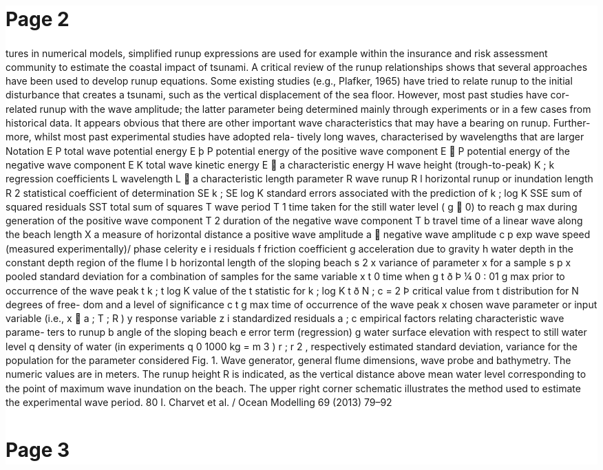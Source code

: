 # Page 2

tures in numerical models, simplified runup expressions are used for example within the insurance and risk assessment community to estimate the coastal impact of tsunami.  A critical review of the runup relationships shows that several approaches have been used to develop runup equations. Some existing studies (e.g., Plafker, 1965) have tried to relate runup to the initial disturbance that creates a tsunami, such as the vertical  displacement of the sea floor. However, most past studies have cor-  related runup with the wave amplitude; the latter parameter being determined mainly through experiments or in a few cases from historical data. It appears obvious that there are other important wave characteristics that may have a bearing on runup. Further- more, whilst most past experimental studies have adopted rela- tively long waves, characterised by wavelengths that are larger  Notation  E P   total wave potential energy  E þ  P   potential energy of the positive wave component  E   P   potential energy of the negative wave component  E K   total wave kinetic energy  E    a characteristic energy  H   wave height (trough-to-peak)  K ;   k   regression coefficients  L   wavelength  L    a characteristic length parameter  R   wave runup  R   l   horizontal runup or inundation length  R 2   statistical coefficient of determination  SE   k ;   SE log   K  standard   errors   associated   with   the   prediction   of  k ;   log   K  SSE   sum of squared residuals  SST   total sum of squares  T   wave period  T 1   time taken for the still water level ( g      0) to reach   g max during generation of the positive wave component  T 2   duration of the negative wave component  T   b   travel time of a linear wave along the beach length  X   a measure of horizontal distance  a   positive wave amplitude  a    negative wave amplitude  c   p exp   wave speed (measured experimentally)/ phase celerity  e i   residuals  f   friction coefficient  g   acceleration due to gravity  h   water depth in the constant depth region of the flume  l   b   horizontal length of the sloping beach  s 2  x   variance of parameter   x   for a sample  s p x   pooled standard deviation for a combination of samples for the same variable   x  t 0   time when   g   t ð Þ ¼   0 : 01 g max   prior to occurrence of the wave peak  t   k ;   t log   K   value of the   t   statistic for   k ;   log   K  t ð N ; c = 2 Þ   critical value from t distribution for   N   degrees of free- dom and a level of significance   c  t g max   time of occurrence of the wave peak  x   chosen   wave   parameter   or   input   variable   (i.e.,  x      a ;   T ;   R )  y   response variable  z   i   standardized residuals  a ;   c   empirical factors relating characteristic wave parame- ters to runup  b   angle of the sloping beach  e   error term (regression)  g   water surface elevation with respect to still water level  q   density of water (in experiments   q 0 1000 kg = m 3   )  r ;   r 2   , respectively   estimated standard deviation, variance for the population for the parameter considered  Fig. 1.   Wave generator, general flume dimensions, wave probe and bathymetry. The numeric values are in meters. The runup height   R   is indicated, as the vertical distance above mean water level corresponding to the point of maximum wave inundation on the beach. The upper right corner schematic illustrates the method used to estimate the experimental wave period.  80   I. Charvet et al. / Ocean Modelling 69 (2013) 79–92

# Page 3
